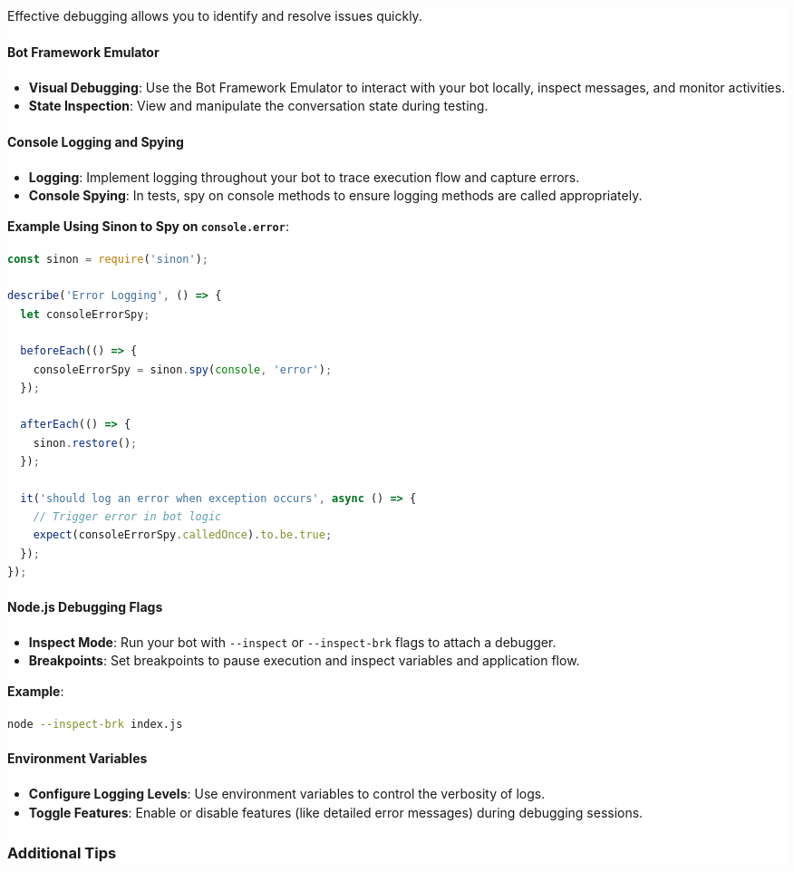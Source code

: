 Effective debugging allows you to identify and resolve issues quickly.

#### Bot Framework Emulator

- **Visual Debugging**: Use the Bot Framework Emulator to interact with your bot locally, inspect messages, and monitor activities.
- **State Inspection**: View and manipulate the conversation state during testing.

#### Console Logging and Spying

- **Logging**: Implement logging throughout your bot to trace execution flow and capture errors.
- **Console Spying**: In tests, spy on console methods to ensure logging methods are called appropriately.

**Example Using Sinon to Spy on `console.error`**:

```javascript
const sinon = require('sinon');

describe('Error Logging', () => {
  let consoleErrorSpy;

  beforeEach(() => {
    consoleErrorSpy = sinon.spy(console, 'error');
  });

  afterEach(() => {
    sinon.restore();
  });

  it('should log an error when exception occurs', async () => {
    // Trigger error in bot logic
    expect(consoleErrorSpy.calledOnce).to.be.true;
  });
});
```

#### Node.js Debugging Flags

- **Inspect Mode**: Run your bot with `--inspect` or `--inspect-brk` flags to attach a debugger.
- **Breakpoints**: Set breakpoints to pause execution and inspect variables and application flow.

**Example**:

```bash
node --inspect-brk index.js
```

#### Environment Variables

- **Configure Logging Levels**: Use environment variables to control the verbosity of logs.
- **Toggle Features**: Enable or disable features (like detailed error messages) during debugging sessions.

### Additional Tips
